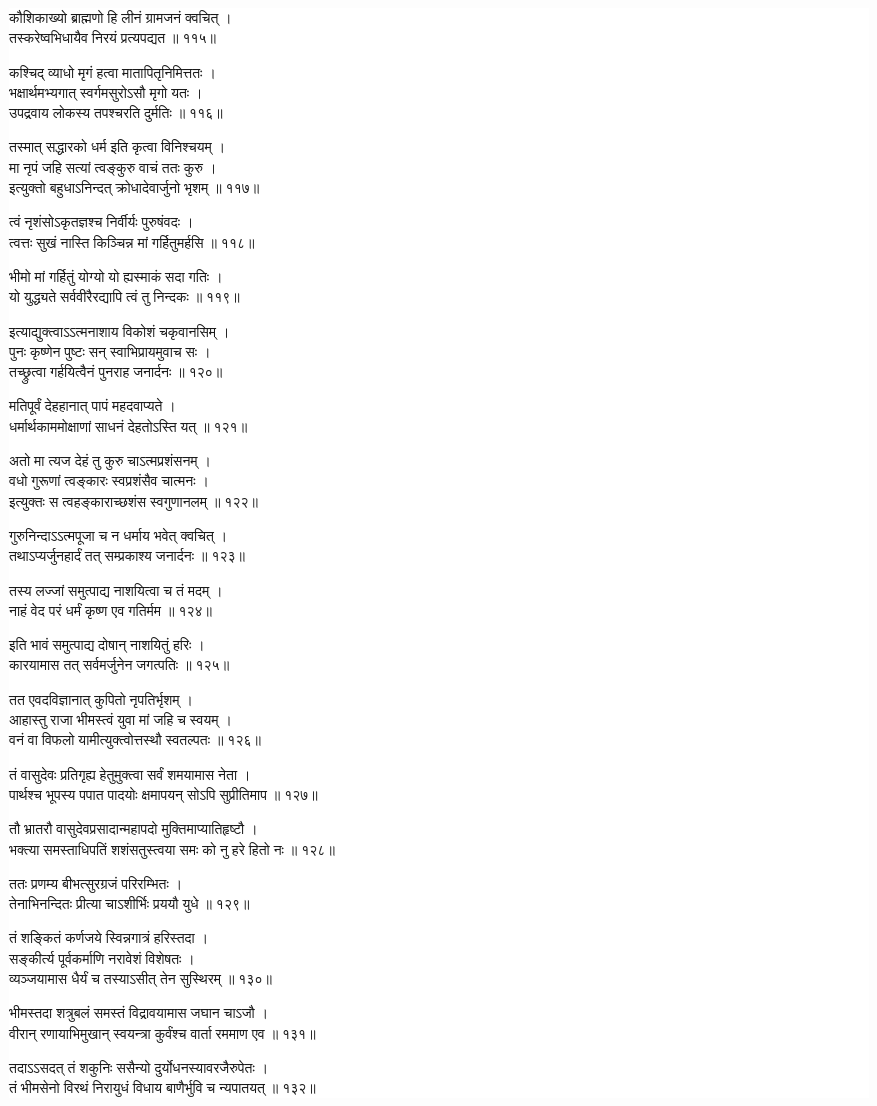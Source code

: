 कौशिकाख्यो ब्राह्मणो हि लीनं ग्रामजनं क्वचित् ।  
तस्करेष्वभिधायैव निरयं प्रत्यपद्यत ॥ ११५॥

कश्चिद् व्याधो मृगं हत्वा मातापितृनिमित्ततः ।  
भक्षार्थमभ्यगात् स्वर्गमसुरोऽसौ मृगो यतः ।  
उपद्रवाय लोकस्य तपश्चरति दुर्मतिः ॥ ११६॥

तस्मात् सद्धारको धर्म इति कृत्वा विनिश्चयम् ।  
मा नृपं जहि सत्यां त्वङ्कुरु वाचं ततः कुरु ।  
इत्युक्तो बहुधाऽनिन्दत् क्रोधादेवार्जुनो भृशम् ॥ ११७॥

त्वं नृशंसोऽकृतज्ञश्च निर्वीर्यः पुरुषंवदः ।  
त्वत्तः सुखं नास्ति किञ्चिन्न मां गर्हितुमर्हसि ॥ ११८॥

भीमो मां गर्हितुं योग्यो यो ह्यस्माकं सदा गतिः ।  
यो युद्ध्यते सर्ववीरैरद्यापि त्वं तु निन्दकः ॥ ११९॥

इत्याद्युक्त्वाऽऽत्मनाशाय विकोशं चकृवानसिम् ।  
पुनः कृष्णेन पुष्टः सन् स्वाभिप्रायमुवाच सः ।  
तच्छ्रुत्वा गर्हयित्वैनं पुनराह जनार्दनः ॥ १२०॥

मतिपूर्वं देहहानात् पापं महदवाप्यते ।  
धर्मार्थकाममोक्षाणां साधनं देहतोऽस्ति यत् ॥ १२१॥

अतो मा त्यज देहं तु कुरु चाऽत्मप्रशंसनम् ।  
वधो गुरूणां त्वङ्कारः स्वप्रशंसैव चात्मनः ।  
इत्युक्तः स त्वहङ्काराच्छशंस स्वगुणानलम् ॥ १२२॥

गुरुनिन्दाऽऽत्मपूजा च न धर्माय भवेत् क्वचित् ।  
तथाऽप्यर्जुनहार्दं तत् सम्प्रकाश्य जनार्दनः ॥ १२३॥

तस्य लज्जां समुत्पाद्य नाशयित्वा च तं मदम् ।  
नाहं वेद परं धर्मं कृष्ण एव गतिर्मम ॥ १२४॥

इति भावं समुत्पाद्य दोषान् नाशयितुं हरिः ।  
कारयामास तत् सर्वमर्जुनेन जगत्पतिः ॥ १२५॥

तत एवदविज्ञानात् कुपितो नृपतिर्भृशम् ।  
आहास्तु राजा भीमस्त्वं युवा मां जहि च स्वयम् ।  
वनं वा विफलो यामीत्युक्त्वोत्तस्थौ स्वतल्पतः ॥ १२६॥

तं वासुदेवः प्रतिगृह्य हेतुमुक्त्वा सर्वं शमयामास नेता ।  
पार्थश्च भूपस्य पपात पादयोः क्षमापयन् सोऽपि सुप्रीतिमाप ॥ १२७॥

तौ भ्रातरौ वासुदेवप्रसादान्महापदो मुक्तिमाप्यातिहृष्टौ ।  
भक्त्या समस्ताधिपतिं शशंसतुस्त्वया समः को नु हरे हितो नः ॥ १२८॥

ततः प्रणम्य बीभत्सुरग्रजं परिरम्भितः ।  
तेनाभिनन्दितः प्रीत्या चाऽशीर्भिः प्रययौ युधे ॥ १२९॥

तं शङ्कितं कर्णजये स्विन्नगात्रं हरिस्तदा ।  
सङ्कीर्त्य पूर्वकर्माणि नरावेशं विशेषतः ।  
व्यञ्जयामास धैर्यं च तस्याऽसीत् तेन सुस्थिरम् ॥ १३०॥

भीमस्तदा शत्रुबलं समस्तं विद्रावयामास जघान चाऽजौ ।  
वीरान् रणायाभिमुखान् स्वयन्त्रा कुर्वंश्च वार्ता रममाण एव ॥ १३१॥

तदाऽऽसदत् तं शकुनिः ससैन्यो दुर्योधनस्यावरजैरुपेतः ।  
तं भीमसेनो विरथं निरायुधं विधाय बाणैर्भुवि च न्यपातयत् ॥ १३२॥
